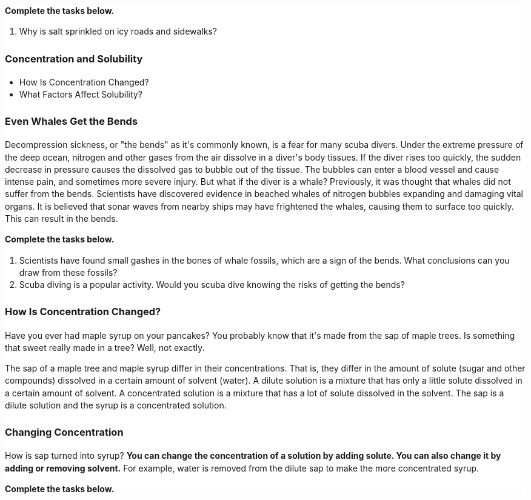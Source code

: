 

**Complete the tasks below.**   

1. Why is salt sprinkled on icy roads and sidewalks?


### Concentration and Solubility

- How Is Concentration Changed?   
- What Factors Affect Solubility?  
 

### Even Whales Get the Bends
Decompression sickness, or "the bends" as it's commonly known, is a fear for
many scuba divers. Under the extreme pressure of the deep ocean, nitrogen and
other gases from the air dissolve in a diver's body tissues. If the diver rises
too quickly, the sudden decrease in pressure causes the dissolved gas to bubble
out of the tissue. The bubbles can enter a blood vessel and cause intense pain,
and sometimes more severe injury. But what if the diver is a whale? Previously,
it was thought that whales did not suffer from the bends. Scientists have
discovered evidence in beached whales of nitrogen bubbles expanding and damaging
vital organs. It is believed that sonar waves from nearby ships may have
frightened the whales, causing them to surface too quickly. This can result in
the bends.


**Complete the tasks below.**   

1. Scientists have found small gashes in the bones of whale fossils, which are a
sign of the bends. What conclusions can you draw from these fossils?
2. Scuba diving is a popular activity. Would you scuba dive knowing the risks of
getting the bends?

### How Is Concentration Changed?
Have you ever had maple syrup on your pancakes? You probably know that it's made
from the sap of maple trees. Is something that sweet really made in a tree?
Well, not exactly. 

The sap of a maple tree and maple syrup differ in their
concentrations. That is, they differ in the amount of solute (sugar and other
compounds) dissolved in a certain amount of solvent (water). A dilute solution
is a mixture that has only a little solute dissolved in a certain amount of
solvent. A concentrated solution is a mixture that has a lot of solute dissolved
in the solvent. The sap is a dilute solution and the syrup is a concentrated
solution.

### Changing Concentration 
How is sap turned into syrup? **You can change the concentration of a solution by
adding solute. You can also change it by adding or removing solvent.** For
example, water is removed from the dilute sap to make the more concentrated
syrup.

**Complete the tasks below.**   
